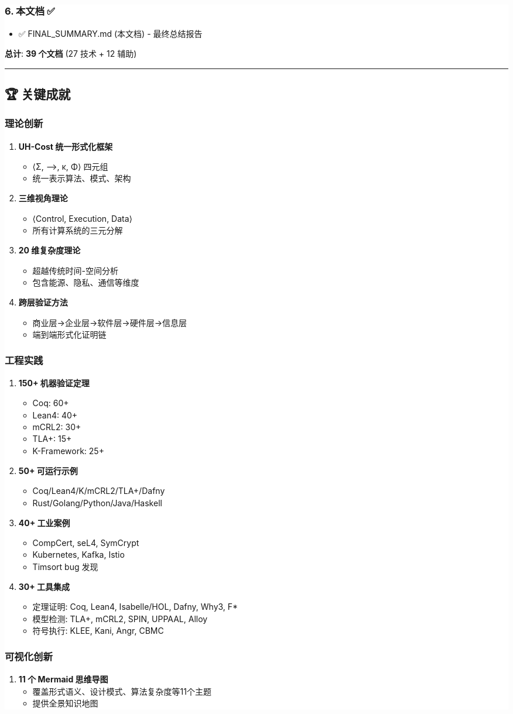 ### 6. 本文档 ✅

- ✅ FINAL_SUMMARY.md (本文档) - 最终总结报告

**总计**: **39 个文档** (27 技术 + 12 辅助)

---

## 🏆 关键成就

### 理论创新

1. **UH-Cost 统一形式化框架**
   - ⟨Σ, ⟶, κ, Φ⟩ 四元组
   - 统一表示算法、模式、架构

2. **三维视角理论**
   - ⟨Control, Execution, Data⟩
   - 所有计算系统的三元分解

3. **20 维复杂度理论**
   - 超越传统时间-空间分析
   - 包含能源、隐私、通信等维度

4. **跨层验证方法**
   - 商业层→企业层→软件层→硬件层→信息层
   - 端到端形式化证明链

### 工程实践

1. **150+ 机器验证定理**
   - Coq: 60+
   - Lean4: 40+
   - mCRL2: 30+
   - TLA+: 15+
   - K-Framework: 25+

2. **50+ 可运行示例**
   - Coq/Lean4/K/mCRL2/TLA+/Dafny
   - Rust/Golang/Python/Java/Haskell

3. **40+ 工业案例**
   - CompCert, seL4, SymCrypt
   - Kubernetes, Kafka, Istio
   - Timsort bug 发现

4. **30+ 工具集成**
   - 定理证明: Coq, Lean4, Isabelle/HOL, Dafny, Why3, F*
   - 模型检测: TLA+, mCRL2, SPIN, UPPAAL, Alloy
   - 符号执行: KLEE, Kani, Angr, CBMC

### 可视化创新

1. **11 个 Mermaid 思维导图**
   - 覆盖形式语义、设计模式、算法复杂度等11个主题
   - 提供全景知识地图
